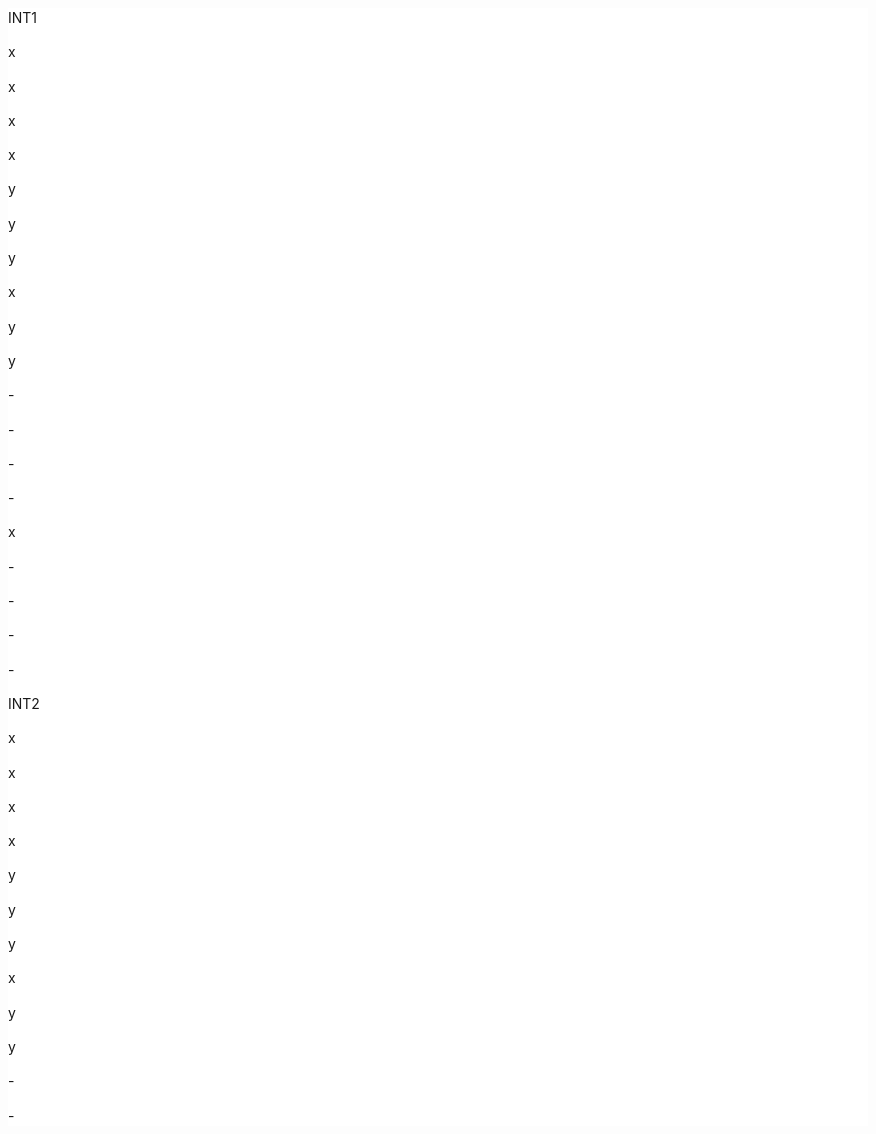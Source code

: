 INT1

x

x

x

x

y

y

y

x

y

y

\-

\-

\-

\-

x

\-

\-

\-

\-

INT2

x

x

x

x

y

y

y

x

y

y

\-

\-
